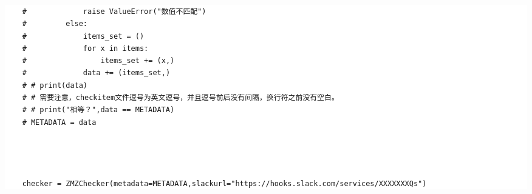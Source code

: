         #             raise ValueError("数值不匹配")
        #         else:
        #             items_set = ()
        #             for x in items:
        #                 items_set += (x,)
        #             data += (items_set,)
        # # print(data)
        # # 需要注意，checkitem文件逗号为英文逗号，并且逗号前后没有间隔，换行符之前没有空白。
        # # print("相等？",data == METADATA)
        # METADATA = data




        checker = ZMZChecker(metadata=METADATA,slackurl="https://hooks.slack.com/services/XXXXXXXQs")  

        


                
                
            
        
    
    








